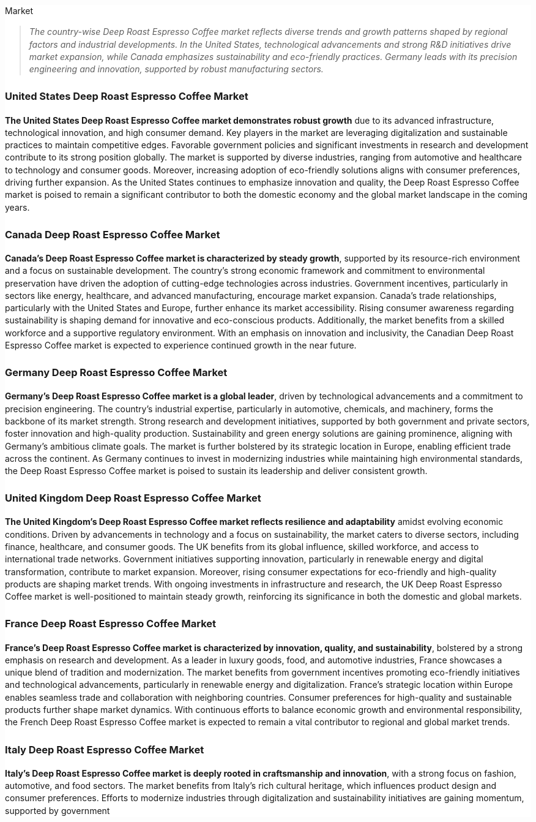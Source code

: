 Market<br /></span></h1><blockquote><p><em><span class="">The country-wise Deep Roast Espresso Coffee market reflects diverse trends and growth patterns shaped by regional factors and industrial developments. In the United States, technological advancements and strong R&amp;D initiatives drive market expansion, while Canada emphasizes sustainability and eco-friendly practices. Germany leads with its precision engineering and innovation, supported by robust manufacturing sectors.</span></em></p></blockquote><h3><strong>United States Deep Roast Espresso Coffee Market</strong></h3><p><strong>The United States Deep Roast Espresso Coffee market demonstrates robust growth</strong> due to its advanced infrastructure, technological innovation, and high consumer demand. Key players in the market are leveraging digitalization and sustainable practices to maintain competitive edges. Favorable government policies and significant investments in research and development contribute to its strong position globally. The market is supported by diverse industries, ranging from automotive and healthcare to technology and consumer goods. Moreover, increasing adoption of eco-friendly solutions aligns with consumer preferences, driving further expansion. As the United States continues to emphasize innovation and quality, the Deep Roast Espresso Coffee market is poised to remain a significant contributor to both the domestic economy and the global market landscape in the coming years.</p><h3><strong>Canada Deep Roast Espresso Coffee Market</strong></h3><p><strong>Canada&rsquo;s Deep Roast Espresso Coffee market is characterized by steady growth</strong>, supported by its resource-rich environment and a focus on sustainable development. The country&rsquo;s strong economic framework and commitment to environmental preservation have driven the adoption of cutting-edge technologies across industries. Government incentives, particularly in sectors like energy, healthcare, and advanced manufacturing, encourage market expansion. Canada&rsquo;s trade relationships, particularly with the United States and Europe, further enhance its market accessibility. Rising consumer awareness regarding sustainability is shaping demand for innovative and eco-conscious products. Additionally, the market benefits from a skilled workforce and a supportive regulatory environment. With an emphasis on innovation and inclusivity, the Canadian Deep Roast Espresso Coffee market is expected to experience continued growth in the near future.</p><h3><strong>Germany Deep Roast Espresso Coffee Market</strong></h3><p><strong>Germany&rsquo;s Deep Roast Espresso Coffee market is a global leader</strong>, driven by technological advancements and a commitment to precision engineering. The country&rsquo;s industrial expertise, particularly in automotive, chemicals, and machinery, forms the backbone of its market strength. Strong research and development initiatives, supported by both government and private sectors, foster innovation and high-quality production. Sustainability and green energy solutions are gaining prominence, aligning with Germany&rsquo;s ambitious climate goals. The market is further bolstered by its strategic location in Europe, enabling efficient trade across the continent. As Germany continues to invest in modernizing industries while maintaining high environmental standards, the Deep Roast Espresso Coffee market is poised to sustain its leadership and deliver consistent growth.</p><h3><strong>United Kingdom Deep Roast Espresso Coffee Market</strong></h3><p><strong>The United Kingdom&rsquo;s Deep Roast Espresso Coffee market reflects resilience and adaptability</strong> amidst evolving economic conditions. Driven by advancements in technology and a focus on sustainability, the market caters to diverse sectors, including finance, healthcare, and consumer goods. The UK benefits from its global influence, skilled workforce, and access to international trade networks. Government initiatives supporting innovation, particularly in renewable energy and digital transformation, contribute to market expansion. Moreover, rising consumer expectations for eco-friendly and high-quality products are shaping market trends. With ongoing investments in infrastructure and research, the UK Deep Roast Espresso Coffee market is well-positioned to maintain steady growth, reinforcing its significance in both the domestic and global markets.</p><h3><strong>France Deep Roast Espresso Coffee Market</strong></h3><p><strong>France&rsquo;s Deep Roast Espresso Coffee market is characterized by innovation, quality, and sustainability</strong>, bolstered by a strong emphasis on research and development. As a leader in luxury goods, food, and automotive industries, France showcases a unique blend of tradition and modernization. The market benefits from government incentives promoting eco-friendly initiatives and technological advancements, particularly in renewable energy and digitalization. France&rsquo;s strategic location within Europe enables seamless trade and collaboration with neighboring countries. Consumer preferences for high-quality and sustainable products further shape market dynamics. With continuous efforts to balance economic growth and environmental responsibility, the French Deep Roast Espresso Coffee market is expected to remain a vital contributor to regional and global market trends.</p><h3><strong>Italy Deep Roast Espresso Coffee Market</strong></h3><p><strong>Italy&rsquo;s Deep Roast Espresso Coffee market is deeply rooted in craftsmanship and innovation</strong>, with a strong focus on fashion, automotive, and food sectors. The market benefits from Italy&rsquo;s rich cultural heritage, which influences product design and consumer preferences. Efforts to modernize industries through digitalization and sustainability initiatives are gaining momentum, supported by government